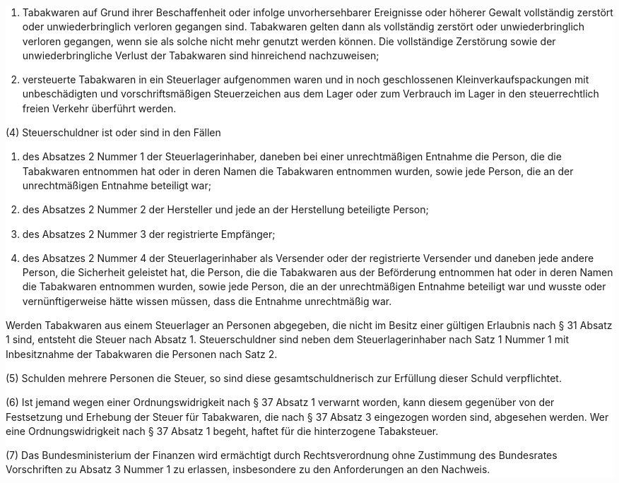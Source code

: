 1.  Tabakwaren auf Grund ihrer Beschaffenheit oder infolge
    unvorhersehbarer Ereignisse oder höherer Gewalt vollständig zerstört
    oder unwiederbringlich verloren gegangen sind. Tabakwaren gelten dann
    als vollständig zerstört oder unwiederbringlich verloren gegangen,
    wenn sie als solche nicht mehr genutzt werden können. Die vollständige
    Zerstörung sowie der unwiederbringliche Verlust der Tabakwaren sind
    hinreichend nachzuweisen;


2.  versteuerte Tabakwaren in ein Steuerlager aufgenommen waren und in
    noch geschlossenen Kleinverkaufspackungen mit unbeschädigten und
    vorschriftsmäßigen Steuerzeichen aus dem Lager oder zum Verbrauch im
    Lager in den steuerrechtlich freien Verkehr überführt werden.




(4) Steuerschuldner ist oder sind in den Fällen

1.  des Absatzes 2 Nummer 1 der Steuerlagerinhaber, daneben bei einer
    unrechtmäßigen Entnahme die Person, die die Tabakwaren entnommen hat
    oder in deren Namen die Tabakwaren entnommen wurden, sowie jede
    Person, die an der unrechtmäßigen Entnahme beteiligt war;


2.  des Absatzes 2 Nummer 2 der Hersteller und jede an der Herstellung
    beteiligte Person;


3.  des Absatzes 2 Nummer 3 der registrierte Empfänger;


4.  des Absatzes 2 Nummer 4 der Steuerlagerinhaber als Versender oder der
    registrierte Versender und daneben jede andere Person, die Sicherheit
    geleistet hat, die Person, die die Tabakwaren aus der Beförderung
    entnommen hat oder in deren Namen die Tabakwaren entnommen wurden,
    sowie jede Person, die an der unrechtmäßigen Entnahme beteiligt war
    und wusste oder vernünftigerweise hätte wissen müssen, dass die
    Entnahme unrechtmäßig war.



Werden Tabakwaren aus einem Steuerlager an Personen abgegeben, die
nicht im Besitz einer gültigen Erlaubnis nach § 31 Absatz 1 sind,
entsteht die Steuer nach Absatz 1. Steuerschuldner sind neben dem
Steuerlagerinhaber nach Satz 1 Nummer 1 mit Inbesitznahme der
Tabakwaren die Personen nach Satz 2.

(5) Schulden mehrere Personen die Steuer, so sind diese
gesamtschuldnerisch zur Erfüllung dieser Schuld verpflichtet.

(6) Ist jemand wegen einer Ordnungswidrigkeit nach § 37 Absatz 1
verwarnt worden, kann diesem gegenüber von der Festsetzung und
Erhebung der Steuer für Tabakwaren, die nach § 37 Absatz 3 eingezogen
worden sind, abgesehen werden. Wer eine Ordnungswidrigkeit nach § 37
Absatz 1 begeht, haftet für die hinterzogene Tabaksteuer.

(7) Das Bundesministerium der Finanzen wird ermächtigt durch
Rechtsverordnung ohne Zustimmung des Bundesrates Vorschriften zu
Absatz 3 Nummer 1 zu erlassen, insbesondere zu den Anforderungen an
den Nachweis.
